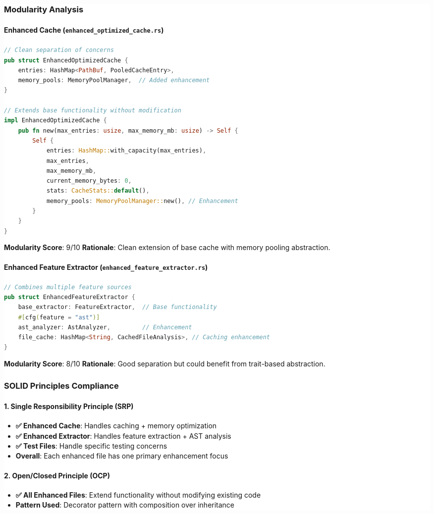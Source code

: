 ### Modularity Analysis

#### Enhanced Cache (`enhanced_optimized_cache.rs`)
```rust
// Clean separation of concerns
pub struct EnhancedOptimizedCache {
    entries: HashMap<PathBuf, PooledCacheEntry>,
    memory_pools: MemoryPoolManager,  // Added enhancement
}

// Extends base functionality without modification
impl EnhancedOptimizedCache {
    pub fn new(max_entries: usize, max_memory_mb: usize) -> Self {
        Self {
            entries: HashMap::with_capacity(max_entries),
            max_entries,
            max_memory_mb,
            current_memory_bytes: 0,
            stats: CacheStats::default(),
            memory_pools: MemoryPoolManager::new(), // Enhancement
        }
    }
}
```

**Modularity Score**: 9/10
**Rationale**: Clean extension of base cache with memory pooling abstraction.

#### Enhanced Feature Extractor (`enhanced_feature_extractor.rs`)
```rust
// Combines multiple feature sources
pub struct EnhancedFeatureExtractor {
    base_extractor: FeatureExtractor,  // Base functionality
    #[cfg(feature = "ast")]
    ast_analyzer: AstAnalyzer,         // Enhancement
    file_cache: HashMap<String, CachedFileAnalysis>, // Caching enhancement
}
```

**Modularity Score**: 8/10
**Rationale**: Good separation but could benefit from trait-based abstraction.

### SOLID Principles Compliance

#### 1. Single Responsibility Principle (SRP)
- **✅ Enhanced Cache**: Handles caching + memory optimization
- **✅ Enhanced Extractor**: Handles feature extraction + AST analysis
- **✅ Test Files**: Handle specific testing concerns
- **Overall**: Each enhanced file has one primary enhancement focus

#### 2. Open/Closed Principle (OCP)
- **✅ All Enhanced Files**: Extend functionality without modifying existing code
- **Pattern Used**: Decorator pattern with composition over inheritance
